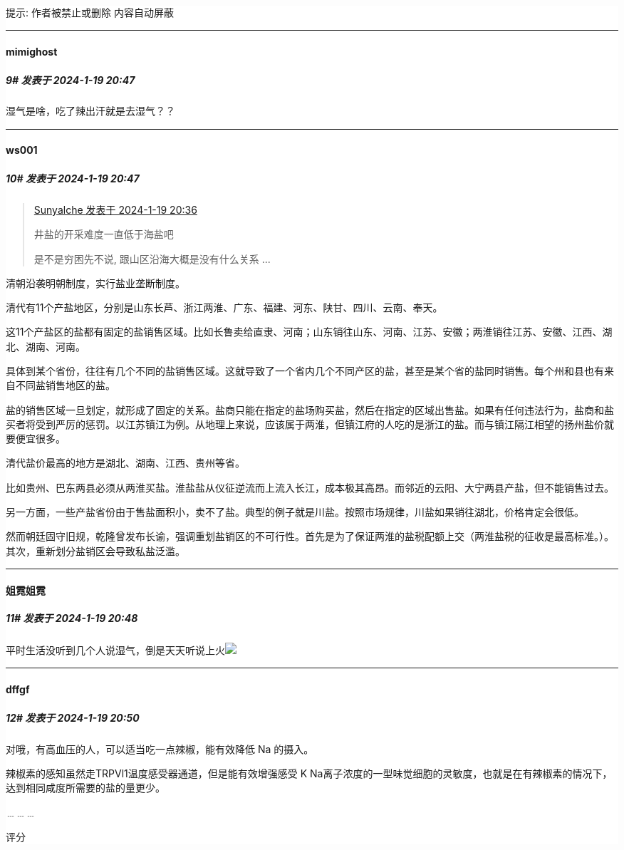 提示: 作者被禁止或删除 内容自动屏蔽

*****

####  mimighost  
##### 9#       发表于 2024-1-19 20:47

湿气是啥，吃了辣出汗就是去湿气？？

*****

####  ws001  
##### 10#       发表于 2024-1-19 20:47

<blockquote><a href="httphttps://bbs.saraba1st.com/2b/forum.php?mod=redirect&amp;goto=findpost&amp;pid=63705523&amp;ptid=2168679" target="_blank">Sunyalche 发表于 2024-1-19 20:36</a>

井盐的开采难度一直低于海盐吧

是不是穷困先不说, 跟山区沿海大概是没有什么关系 ...</blockquote>
清朝沿袭明朝制度，实行盐业垄断制度。

清代有11个产盐地区，分别是山东长芦、浙江两淮、广东、福建、河东、陕甘、四川、云南、奉天。

这11个产盐区的盐都有固定的盐销售区域。比如长鲁卖给直隶、河南；山东销往山东、河南、江苏、安徽；两淮销往江苏、安徽、江西、湖北、湖南、河南。

具体到某个省份，往往有几个不同的盐销售区域。这就导致了一个省内几个不同产区的盐，甚至是某个省的盐同时销售。每个州和县也有来自不同盐销售地区的盐。

盐的销售区域一旦划定，就形成了固定的关系。盐商只能在指定的盐场购买盐，然后在指定的区域出售盐。如果有任何违法行为，盐商和盐买者将受到严厉的惩罚。以江苏镇江为例。从地理上来说，应该属于两淮，但镇江府的人吃的是浙江的盐。而与镇江隔江相望的扬州盐价就要便宜很多。

清代盐价最高的地方是湖北、湖南、江西、贵州等省。

比如贵州、巴东两县必须从两淮买盐。淮盐盐从仪征逆流而上流入长江，成本极其高昂。而邻近的云阳、大宁两县产盐，但不能销售过去。

另一方面，一些产盐省份由于售盐面积小，卖不了盐。典型的例子就是川盐。按照市场规律，川盐如果销往湖北，价格肯定会很低。

然而朝廷固守旧规，乾隆曾发布长谕，强调重划盐销区的不可行性。首先是为了保证两淮的盐税配额上交（两淮盐税的征收是最高标准。）。其次，重新划分盐销区会导致私盐泛滥。

*****

####  姐霓姐霓  
##### 11#       发表于 2024-1-19 20:48

平时生活没听到几个人说湿气，倒是天天听说上火<img src="https://static.saraba1st.com/image/smiley/face2017/067.png" referrerpolicy="no-referrer">

*****

####  dffgf  
##### 12#       发表于 2024-1-19 20:50

对哦，有高血压的人，可以适当吃一点辣椒，能有效降低 Na 的摄入。

辣椒素的感知虽然走TRPVl1温度感受器通道，但是能有效增强感受 K Na离子浓度的一型味觉细胞的灵敏度，也就是在有辣椒素的情况下，达到相同咸度所需要的盐的量更少。

﹍﹍﹍

评分
